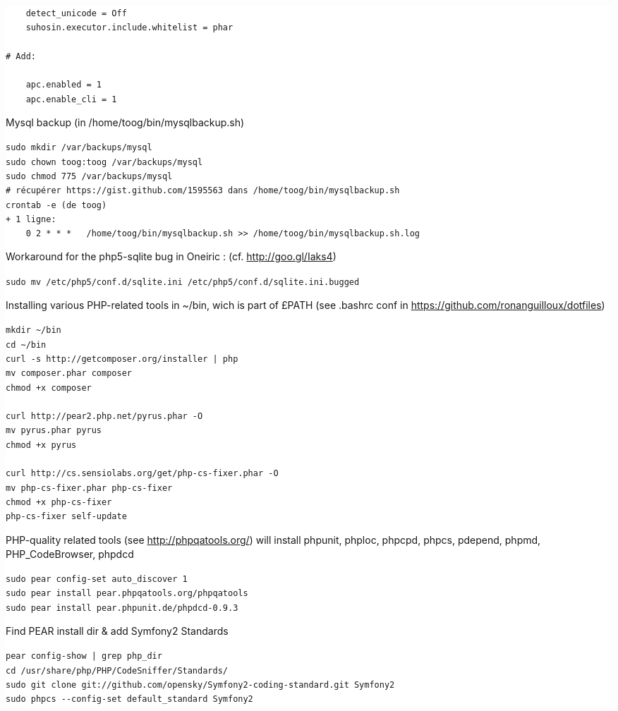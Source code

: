         detect_unicode = Off
        suhosin.executor.include.whitelist = phar

    # Add:

        apc.enabled = 1
        apc.enable_cli = 1

Mysql backup (in /home/toog/bin/mysqlbackup.sh)
 
    sudo mkdir /var/backups/mysql
    sudo chown toog:toog /var/backups/mysql
    sudo chmod 775 /var/backups/mysql
    # récupérer https://gist.github.com/1595563 dans /home/toog/bin/mysqlbackup.sh
    crontab -e (de toog)
    + 1 ligne:
        0 2 * * *	/home/toog/bin/mysqlbackup.sh >> /home/toog/bin/mysqlbackup.sh.log

Workaround for the php5-sqlite bug in Oneiric : (cf. http://goo.gl/Iaks4)

    sudo mv /etc/php5/conf.d/sqlite.ini /etc/php5/conf.d/sqlite.ini.bugged

Installing various PHP-related tools in ~/bin, wich is part of £PATH (see .bashrc conf in https://github.com/ronanguilloux/dotfiles)

    mkdir ~/bin
    cd ~/bin
    curl -s http://getcomposer.org/installer | php
    mv composer.phar composer
    chmod +x composer

    curl http://pear2.php.net/pyrus.phar -O
    mv pyrus.phar pyrus
    chmod +x pyrus

    curl http://cs.sensiolabs.org/get/php-cs-fixer.phar -O
    mv php-cs-fixer.phar php-cs-fixer
    chmod +x php-cs-fixer 
    php-cs-fixer self-update

PHP-quality related tools (see http://phpqatools.org/)
will install phpunit, phploc, phpcpd, phpcs, pdepend, phpmd, PHP_CodeBrowser, phpdcd

    sudo pear config-set auto_discover 1
    sudo pear install pear.phpqatools.org/phpqatools
    sudo pear install pear.phpunit.de/phpdcd-0.9.3

Find PEAR install dir & add Symfony2 Standards

    pear config-show | grep php_dir 
    cd /usr/share/php/PHP/CodeSniffer/Standards/
    sudo git clone git://github.com/opensky/Symfony2-coding-standard.git Symfony2 
    sudo phpcs --config-set default_standard Symfony2
